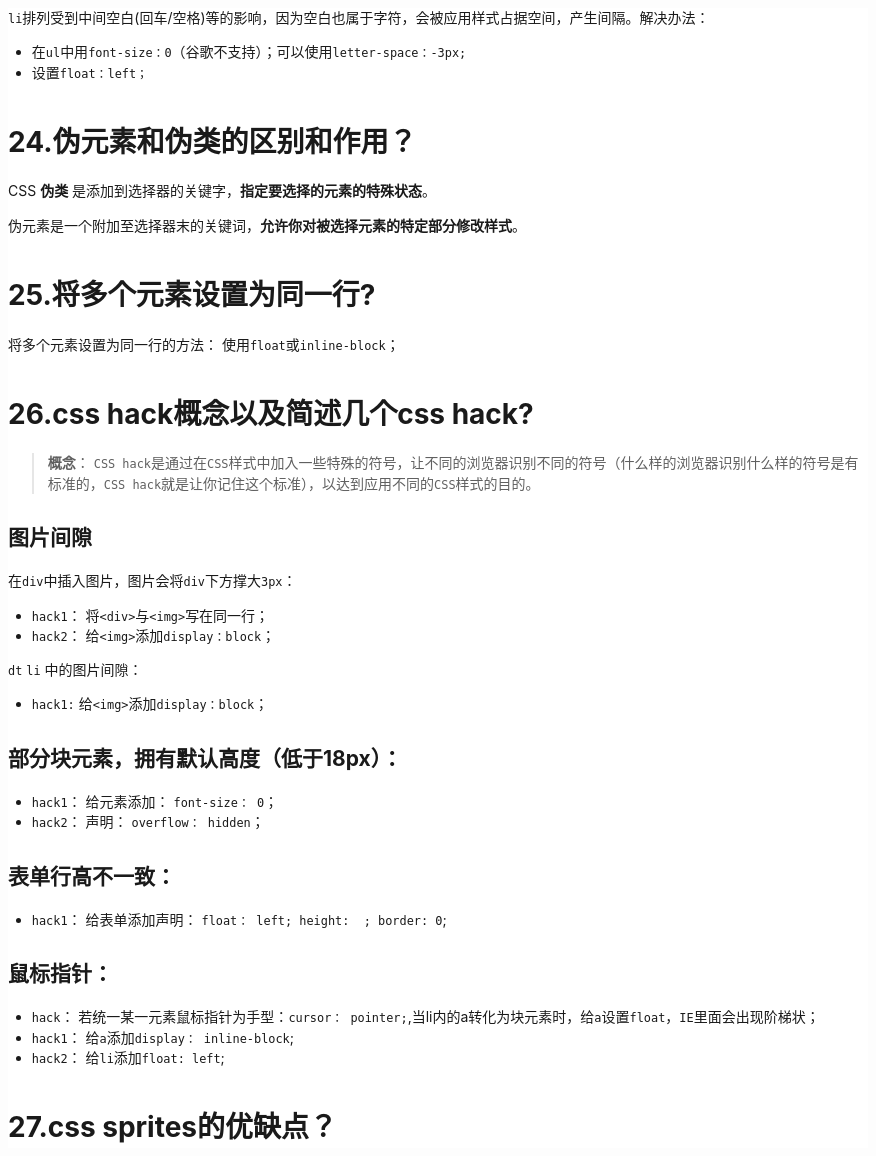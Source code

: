 `li`排列受到中间空白(回车/空格)等的影响，因为空白也属于字符，会被应用样式占据空间，产生间隔。解决办法：

- 在`ul`中用`font-size：0`（谷歌不支持）；可以使用`letter-space：-3px;`
- 设置`float：left；`

# 24.伪元素和伪类的区别和作用？

CSS **伪类** 是添加到选择器的关键字，**指定要选择的元素的特殊状态**。

伪元素是一个附加至选择器末的关键词，**允许你对被选择元素的特定部分修改样式**。

# 25.将多个元素设置为同一行?

将多个元素设置为同一行的方法： 使用`float`或`inline-block`；

# 26.css hack概念以及简述几个css hack?

> **概念**： `CSS hack`是通过在`CSS`样式中加入一些特殊的符号，让不同的浏览器识别不同的符号（什么样的浏览器识别什么样的符号是有标准的，`CSS hack`就是让你记住这个标准），以达到应用不同的`CSS`样式的目的。

## 图片间隙

在`div`中插入图片，图片会将`div`下方撑大`3px`：

- `hack1`： 将`<div>`与`<img>`写在同一行；
- `hack2`： 给`<img>`添加`display：block`；

`dt` `li` 中的图片间隙：

- `hack1:` 给`<img>`添加`display：block`；

## 部分块元素，拥有默认高度（低于18px）：

- `hack1`： 给元素添加： `font-size： 0`；
- `hack2`： 声明： `overflow： hidden`；

## 表单行高不一致：

- `hack1`： 给表单添加声明： `float： left; height:  ; border: 0`;

## 鼠标指针：

- `hack`： 若统一某一元素鼠标指针为手型：`cursor： pointer;`,当li内的a转化为块元素时，给`a`设置`float`，`IE`里面会出现阶梯状；
- `hack1`： 给`a`添加`display： inline-block`;
- `hack2`： 给`li`添加`float: left`;

# 27.css sprites的优缺点？
